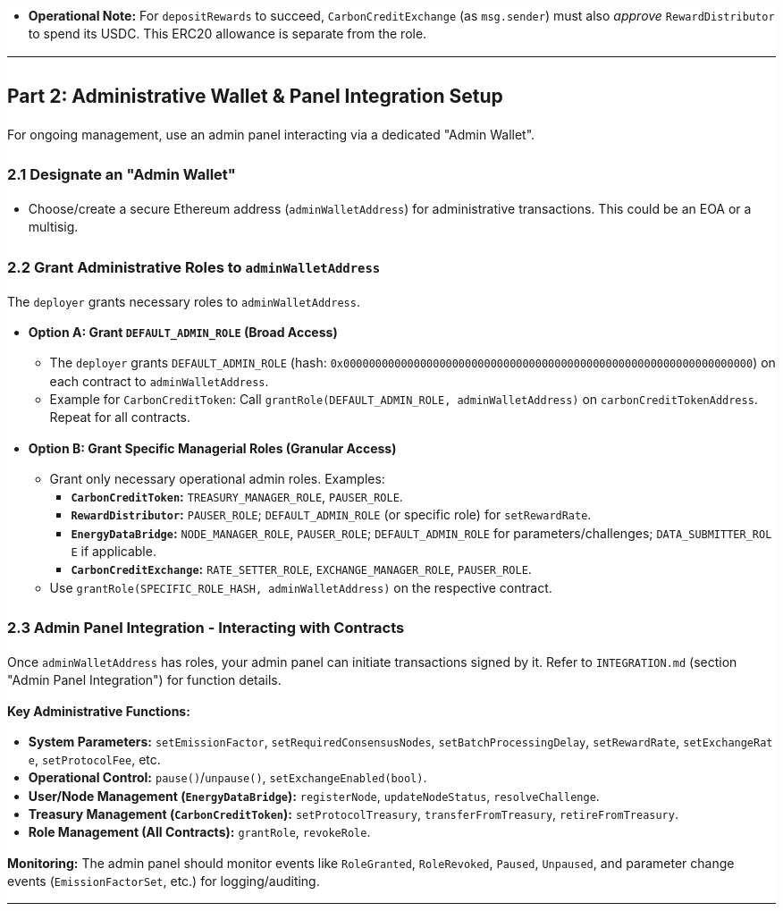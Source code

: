*   **Operational Note:** For `depositRewards` to succeed, `CarbonCreditExchange` (as `msg.sender`) must also *approve* `RewardDistributor` to spend its USDC. This ERC20 allowance is separate from the role.

---

## Part 2: Administrative Wallet & Panel Integration Setup

For ongoing management, use an admin panel interacting via a dedicated "Admin Wallet".

### 2.1 Designate an "Admin Wallet"

*   Choose/create a secure Ethereum address (`adminWalletAddress`) for administrative transactions. This could be an EOA or a multisig.

### 2.2 Grant Administrative Roles to `adminWalletAddress`

The `deployer` grants necessary roles to `adminWalletAddress`.

*   **Option A: Grant `DEFAULT_ADMIN_ROLE` (Broad Access)**
    *   The `deployer` grants `DEFAULT_ADMIN_ROLE` (hash: `0x0000000000000000000000000000000000000000000000000000000000000000`) on each contract to `adminWalletAddress`.
    *   Example for `CarbonCreditToken`: Call `grantRole(DEFAULT_ADMIN_ROLE, adminWalletAddress)` on `carbonCreditTokenAddress`. Repeat for all contracts.

*   **Option B: Grant Specific Managerial Roles (Granular Access)**
    *   Grant only necessary operational admin roles. Examples:
        *   **`CarbonCreditToken`:** `TREASURY_MANAGER_ROLE`, `PAUSER_ROLE`.
        *   **`RewardDistributor`:** `PAUSER_ROLE`; `DEFAULT_ADMIN_ROLE` (or specific role) for `setRewardRate`.
        *   **`EnergyDataBridge`:** `NODE_MANAGER_ROLE`, `PAUSER_ROLE`; `DEFAULT_ADMIN_ROLE` for parameters/challenges; `DATA_SUBMITTER_ROLE` if applicable.
        *   **`CarbonCreditExchange`:** `RATE_SETTER_ROLE`, `EXCHANGE_MANAGER_ROLE`, `PAUSER_ROLE`.
    *   Use `grantRole(SPECIFIC_ROLE_HASH, adminWalletAddress)` on the respective contract.

### 2.3 Admin Panel Integration - Interacting with Contracts

Once `adminWalletAddress` has roles, your admin panel can initiate transactions signed by it. Refer to `INTEGRATION.md` (section "Admin Panel Integration") for function details.

**Key Administrative Functions:**
*   **System Parameters:** `setEmissionFactor`, `setRequiredConsensusNodes`, `setBatchProcessingDelay`, `setRewardRate`, `setExchangeRate`, `setProtocolFee`, etc.
*   **Operational Control:** `pause()`/`unpause()`, `setExchangeEnabled(bool)`.
*   **User/Node Management (`EnergyDataBridge`):** `registerNode`, `updateNodeStatus`, `resolveChallenge`.
*   **Treasury Management (`CarbonCreditToken`):** `setProtocolTreasury`, `transferFromTreasury`, `retireFromTreasury`.
*   **Role Management (All Contracts):** `grantRole`, `revokeRole`.

**Monitoring:** The admin panel should monitor events like `RoleGranted`, `RoleRevoked`, `Paused`, `Unpaused`, and parameter change events (`EmissionFactorSet`, etc.) for logging/auditing.

---